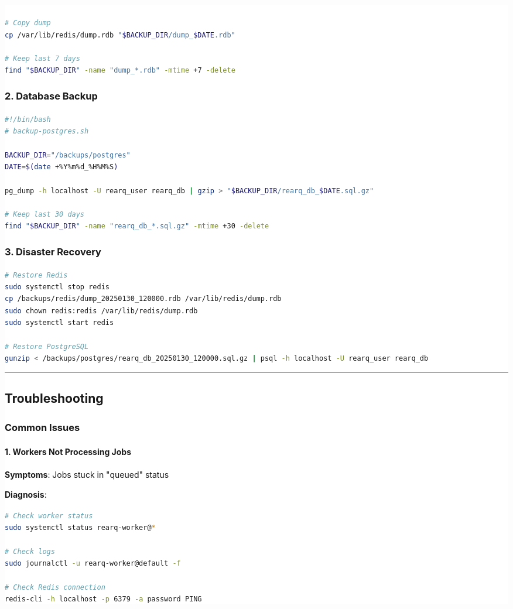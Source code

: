 ```bash

# Copy dump
cp /var/lib/redis/dump.rdb "$BACKUP_DIR/dump_$DATE.rdb"

# Keep last 7 days
find "$BACKUP_DIR" -name "dump_*.rdb" -mtime +7 -delete
```

### 2. Database Backup

```bash
#!/bin/bash
# backup-postgres.sh

BACKUP_DIR="/backups/postgres"
DATE=$(date +%Y%m%d_%H%M%S)

pg_dump -h localhost -U rearq_user rearq_db | gzip > "$BACKUP_DIR/rearq_db_$DATE.sql.gz"

# Keep last 30 days
find "$BACKUP_DIR" -name "rearq_db_*.sql.gz" -mtime +30 -delete
```

### 3. Disaster Recovery

```bash
# Restore Redis
sudo systemctl stop redis
cp /backups/redis/dump_20250130_120000.rdb /var/lib/redis/dump.rdb
sudo chown redis:redis /var/lib/redis/dump.rdb
sudo systemctl start redis

# Restore PostgreSQL
gunzip < /backups/postgres/rearq_db_20250130_120000.sql.gz | psql -h localhost -U rearq_user rearq_db
```

---

## Troubleshooting

### Common Issues

#### 1. Workers Not Processing Jobs

**Symptoms**: Jobs stuck in "queued" status

**Diagnosis**:
```bash
# Check worker status
sudo systemctl status rearq-worker@*

# Check logs
sudo journalctl -u rearq-worker@default -f

# Check Redis connection
redis-cli -h localhost -p 6379 -a password PING
```
